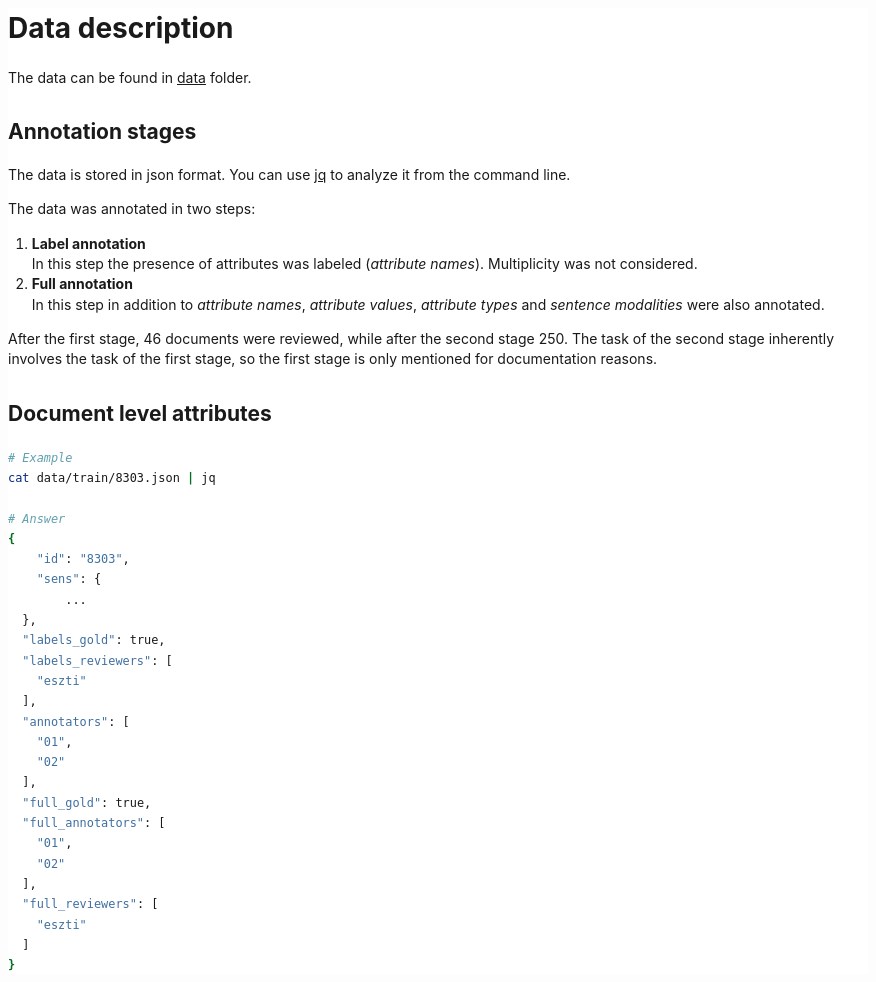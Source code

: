 # Data description

The data can be found in [data](./data) folder.

## Annotation stages

The data is stored in json format. You can use [jq](https://stedolan.github.io/jq/manual/) to analyze it from the command line. 

The data was annotated in two steps:
1. **Label annotation**  
In this step the presence of attributes was labeled (_attribute names_). Multiplicity was not considered.
2. **Full annotation**  
In this step in addition to _attribute names_, _attribute values_, _attribute types_ and _sentence modalities_ were also annotated.

After the first stage, 46 documents were reviewed, while after the second stage 250. 
The task of the second stage inherently involves the task of the first stage, so the first stage is only mentioned for documentation reasons. 

## Document level attributes

```bash
# Example
cat data/train/8303.json | jq

# Answer
{
    "id": "8303",
    "sens": {
        ...
  },
  "labels_gold": true,
  "labels_reviewers": [
    "eszti"
  ],
  "annotators": [
    "01",
    "02"
  ],
  "full_gold": true,
  "full_annotators": [
    "01",
    "02"
  ],
  "full_reviewers": [
    "eszti"
  ]
}
```
